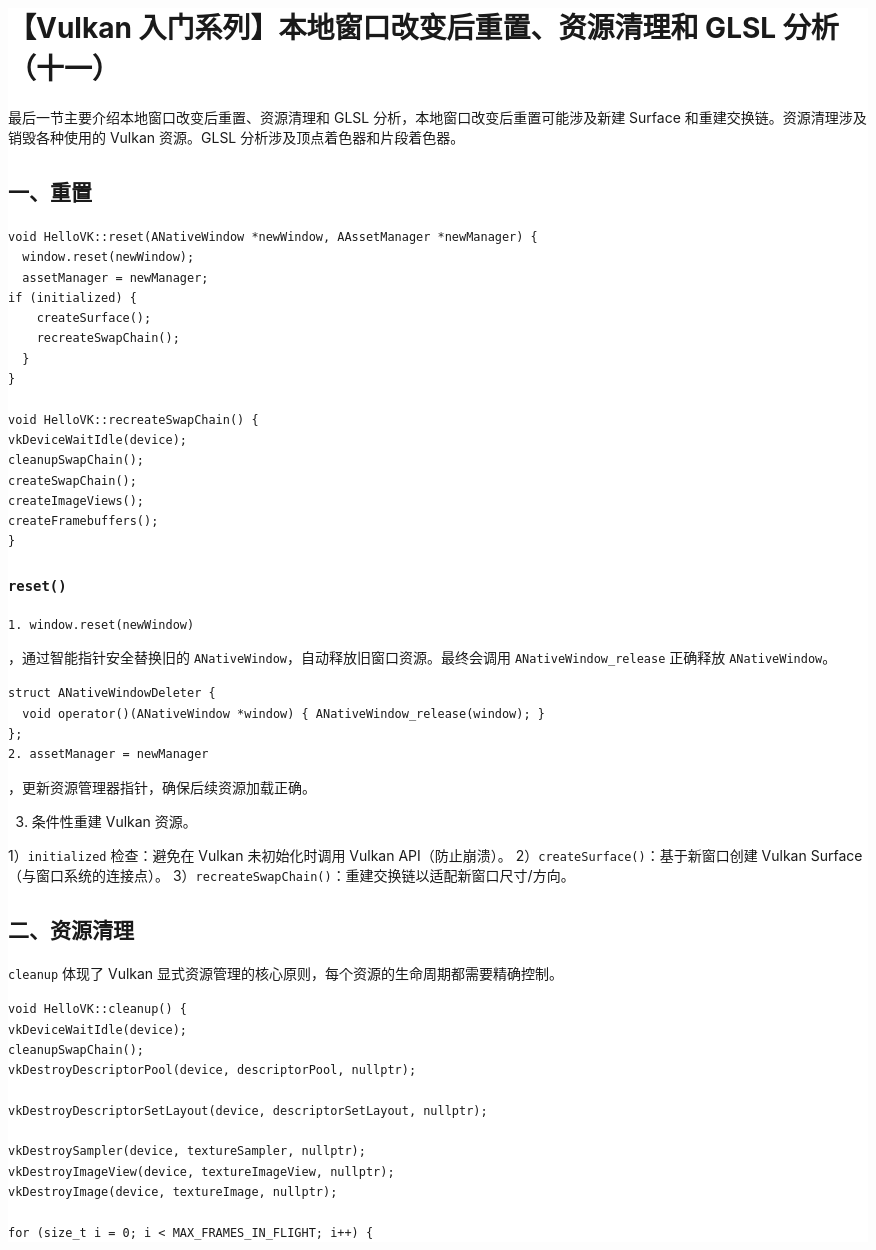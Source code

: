 # 【Vulkan 入门系列】本地窗口改变后重置、资源清理和 GLSL 分析（十一）

最后一节主要介绍本地窗口改变后重置、资源清理和 GLSL 分析，本地窗口改变后重置可能涉及新建 Surface 和重建交换链。资源清理涉及销毁各种使用的 Vulkan 资源。GLSL 分析涉及顶点着色器和片段着色器。

## 一、重置

```
void HelloVK::reset(ANativeWindow *newWindow, AAssetManager *newManager) {
  window.reset(newWindow);
  assetManager = newManager;
if (initialized) {
    createSurface();
    recreateSwapChain();
  }
}

void HelloVK::recreateSwapChain() {
vkDeviceWaitIdle(device);
cleanupSwapChain();
createSwapChain();
createImageViews();
createFramebuffers();
}
```

### `reset()`

```
1. window.reset(newWindow)
```

，通过智能指针安全替换旧的 `ANativeWindow`，自动释放旧窗口资源。最终会调用 `ANativeWindow_release` 正确释放 `ANativeWindow`。

```
struct ANativeWindowDeleter {
  void operator()(ANativeWindow *window) { ANativeWindow_release(window); }
};
2. assetManager = newManager
```

，更新资源管理器指针，确保后续资源加载正确。

3. 条件性重建 Vulkan 资源。

1）`initialized` 检查：避免在 Vulkan 未初始化时调用 Vulkan API（防止崩溃）。
2）`createSurface()`：基于新窗口创建 Vulkan Surface（与窗口系统的连接点）。
3）`recreateSwapChain()`：重建交换链以适配新窗口尺寸/方向。

## 二、资源清理

`cleanup` 体现了 Vulkan 显式资源管理的核心原则，每个资源的生命周期都需要精确控制。

```
void HelloVK::cleanup() {
vkDeviceWaitIdle(device);
cleanupSwapChain();
vkDestroyDescriptorPool(device, descriptorPool, nullptr);

vkDestroyDescriptorSetLayout(device, descriptorSetLayout, nullptr);

vkDestroySampler(device, textureSampler, nullptr);
vkDestroyImageView(device, textureImageView, nullptr);
vkDestroyImage(device, textureImage, nullptr);

for (size_t i = 0; i < MAX_FRAMES_IN_FLIGHT; i++) {
```